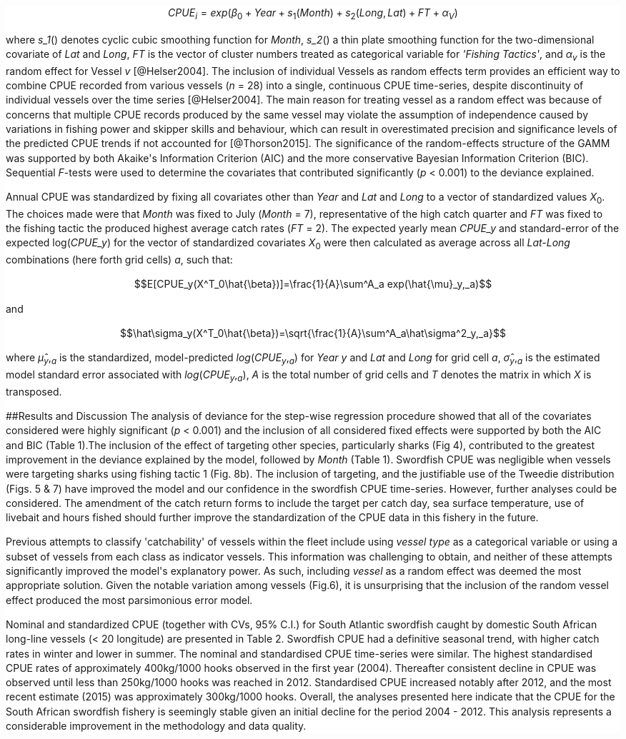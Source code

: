 $$CPUE_i = exp(\beta_0+Year+s_1(Month)+s_2(Long,Lat)+FT+\alpha_V)$$

where *s_1*() denotes cyclic cubic smoothing function for *Month*, *s_2*() a thin plate smoothing function for the two-dimensional covariate of *Lat* and *Long*, *FT* is the vector of cluster numbers treated as categorical variable for *'Fishing Tactics'*, and $\alpha_v$ is the random effect for Vessel *v* [@Helser2004]. The inclusion of individual Vessels as random effects term provides an efficient way to combine CPUE recorded from various vessels (*n* = 28) into a single, continuous CPUE time-series, despite discontinuity of individual vessels over the time series [@Helser2004]. The main reason for treating vessel as a random effect was because of concerns that multiple CPUE records produced by the same vessel may violate the assumption of independence caused by variations in fishing power and skipper skills and behaviour, which can result in overestimated precision and significance levels of the predicted CPUE trends if not accounted for [@Thorson2015]. The significance of the random-effects structure of the GAMM was supported by both Akaike's Information Criterion (AIC) and the more conservative Bayesian Information Criterion (BIC). Sequential *F*-tests were used to determine the covariates that contributed significantly (*p* < 0.001) to the deviance explained.

Annual CPUE was standardized by fixing all covariates other than *Year* and *Lat* and *Long* to a vector of standardized values $X_0$. The choices made were that *Month* was fixed to July (*Month* = 7), representative of the high catch quarter and *FT* was fixed to the fishing tactic the produced highest average catch rates (*FT* = 2). The expected yearly mean *CPUE_y* and standard-error of the expected log(*CPUE_y*) for the vector of standardized covariates $X_0$ were then calculated as average across all *Lat-Long* combinations (here forth grid cells) *a*, such that:

$$E[CPUE_y(X^T_0\hat{\beta})]=\frac{1}{A}\sum^A_a exp(\hat{\mu}_y,_a)$$ 

and 

$$\hat\sigma_y(X^T_0\hat{\beta})=\sqrt{\frac{1}{A}\sum^A_a\hat\sigma^2_y,_a}$$



where $\hat\mu_y,_a$ is the standardized, model-predicted $log(CPUE_y,_a)$ for *Year y* and *Lat* and *Long* for grid cell *a*, $\hat\sigma_y,_a$ is the estimated model standard error associated with $log(CPUE_y,_a)$, *A* is the total number of grid cells and *T* denotes the matrix in which *X* is transposed.

##Results and Discussion
The analysis of deviance for the step-wise regression procedure showed that all of the covariates considered were highly significant (*p* < 0.001) and the inclusion of all considered fixed effects were supported by both the AIC and BIC (Table 1).The inclusion of the effect of targeting other species, particularly sharks (Fig 4), contributed to the greatest improvement in the deviance explained by the model, followed by *Month* (Table 1). Swordfish CPUE was negligible when vessels were targeting sharks using fishing tactic 1 (Fig. 8b). The inclusion of targeting, and the justifiable use of the Tweedie distribution (Figs. 5 & 7) have improved the model and our confidence in the swordfish CPUE time-series. However, further analyses could be considered. The amendment of the catch return forms to include the target per catch day, sea surface temperature, use of livebait and hours fished should further improve the standardization of the CPUE data in this fishery in the future. 

Previous attempts to classify 'catchability' of vessels within the fleet include using *vessel type* as a categorical variable or using a subset of vessels from each class as indicator vessels. This information was challenging to obtain, and neither of these attempts significantly improved the model's explanatory power. As such, including *vessel* as a random effect was deemed the most appropriate solution. Given the notable variation among vessels (Fig.6), it is unsurprising that the inclusion of the random vessel effect produced the most parsimonious error model. 

Nominal and standardized CPUE (together with CVs, 95% C.I.) for South Atlantic swordfish caught by domestic South African long-line vessels (< 20 longitude) are presented in Table 2. Swordfish CPUE had a definitive seasonal trend, with higher catch rates in winter and lower in summer. The nominal and standardised CPUE time-series were similar. The highest standardised CPUE rates of approximately 400kg/1000 hooks observed in the first year (2004). Thereafter consistent decline in CPUE was observed until less than 250kg/1000 hooks was reached in 2012. Standardised CPUE increased notably after 2012, and the most recent estimate (2015) was approximately 300kg/1000 hooks. Overall, the analyses presented here indicate that the CPUE for the South African swordfish fishery is seemingly stable given an initial decline for the period 2004 - 2012. This analysis represents a considerable improvement in the methodology and data quality. 
